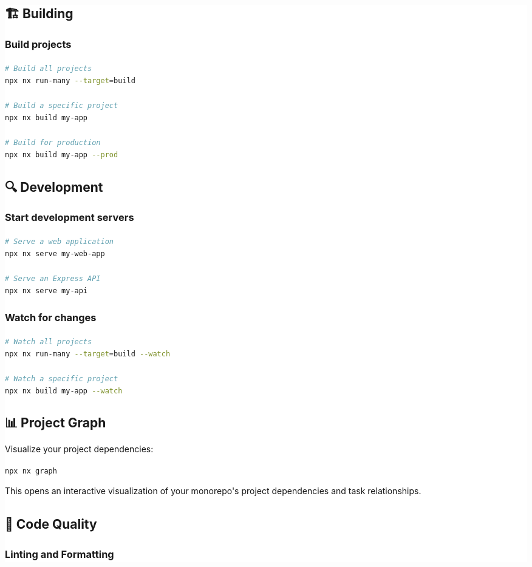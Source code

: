 ## 🏗️ Building

### Build projects

```bash
# Build all projects
npx nx run-many --target=build

# Build a specific project
npx nx build my-app

# Build for production
npx nx build my-app --prod
```

## 🔍 Development

### Start development servers

```bash
# Serve a web application
npx nx serve my-web-app

# Serve an Express API
npx nx serve my-api
```

### Watch for changes

```bash
# Watch all projects
npx nx run-many --target=build --watch

# Watch a specific project
npx nx build my-app --watch
```

## 📊 Project Graph

Visualize your project dependencies:

```bash
npx nx graph
```

This opens an interactive visualization of your monorepo's project dependencies and task relationships.

## 🎨 Code Quality

### Linting and Formatting
